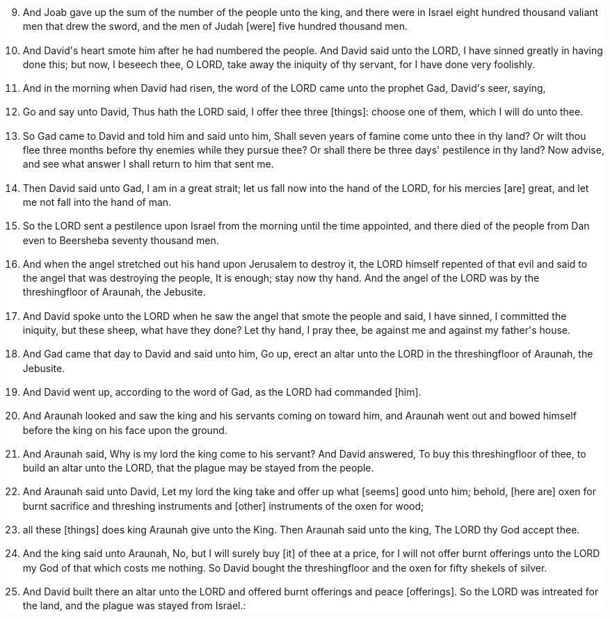 9. And Joab gave up the sum of the number of the people unto the king, and there were in Israel eight hundred thousand valiant men that drew the sword, and the men of Judah [were] five hundred thousand men.

10. And David's heart smote him after he had numbered the people. And David said unto the LORD, I have sinned greatly in having done this; but now, I beseech thee, O LORD, take away the iniquity of thy servant, for I have done very foolishly.

11. And in the morning when David had risen, the word of the LORD came unto the prophet Gad, David's seer, saying,

12. Go and say unto David, Thus hath the LORD said, I offer thee three [things]: choose one of them, which I will do unto thee.

13. So Gad came to David and told him and said unto him, Shall seven years of famine come unto thee in thy land? Or wilt thou flee three months before thy enemies while they pursue thee? Or shall there be three days' pestilence in thy land? Now advise, and see what answer I shall return to him that sent me.

14. Then David said unto Gad, I am in a great strait; let us fall now into the hand of the LORD, for his mercies [are] great, and let me not fall into the hand of man.

15. So the LORD sent a pestilence upon Israel from the morning until the time appointed, and there died of the people from Dan even to Beersheba seventy thousand men.

16. And when the angel stretched out his hand upon Jerusalem to destroy it, the LORD himself repented of that evil and said to the angel that was destroying the people, It is enough; stay now thy hand. And the angel of the LORD was by the threshingfloor of Araunah, the Jebusite.

17. And David spoke unto the LORD when he saw the angel that smote the people and said, I have sinned, I committed the iniquity, but these sheep, what have they done? Let thy hand, I pray thee, be against me and against my father's house.

18. And Gad came that day to David and said unto him, Go up, erect an altar unto the LORD in the threshingfloor of Araunah, the Jebusite.

19. And David went up, according to the word of Gad, as the LORD had commanded [him].

20. And Araunah looked and saw the king and his servants coming on toward him, and Araunah went out and bowed himself before the king on his face upon the ground.

21. And Araunah said, Why is my lord the king come to his servant? And David answered, To buy this threshingfloor of thee, to build an altar unto the LORD, that the plague may be stayed from the people.

22. And Araunah said unto David, Let my lord the king take and offer up what [seems] good unto him; behold, [here are] oxen for burnt sacrifice and threshing instruments and [other] instruments of the oxen for wood;

23. all these [things] does king Araunah give unto the King. Then Araunah said unto the king, The LORD thy God accept thee.

24. And the king said unto Araunah, No, but I will surely buy [it] of thee at a price, for I will not offer burnt offerings unto the LORD my God of that which costs me nothing. So David bought the threshingfloor and the oxen for fifty shekels of silver.

25. And David built there an altar unto the LORD and offered burnt offerings and peace [offerings]. So the LORD was intreated for the land, and the plague was stayed from Israel.:

